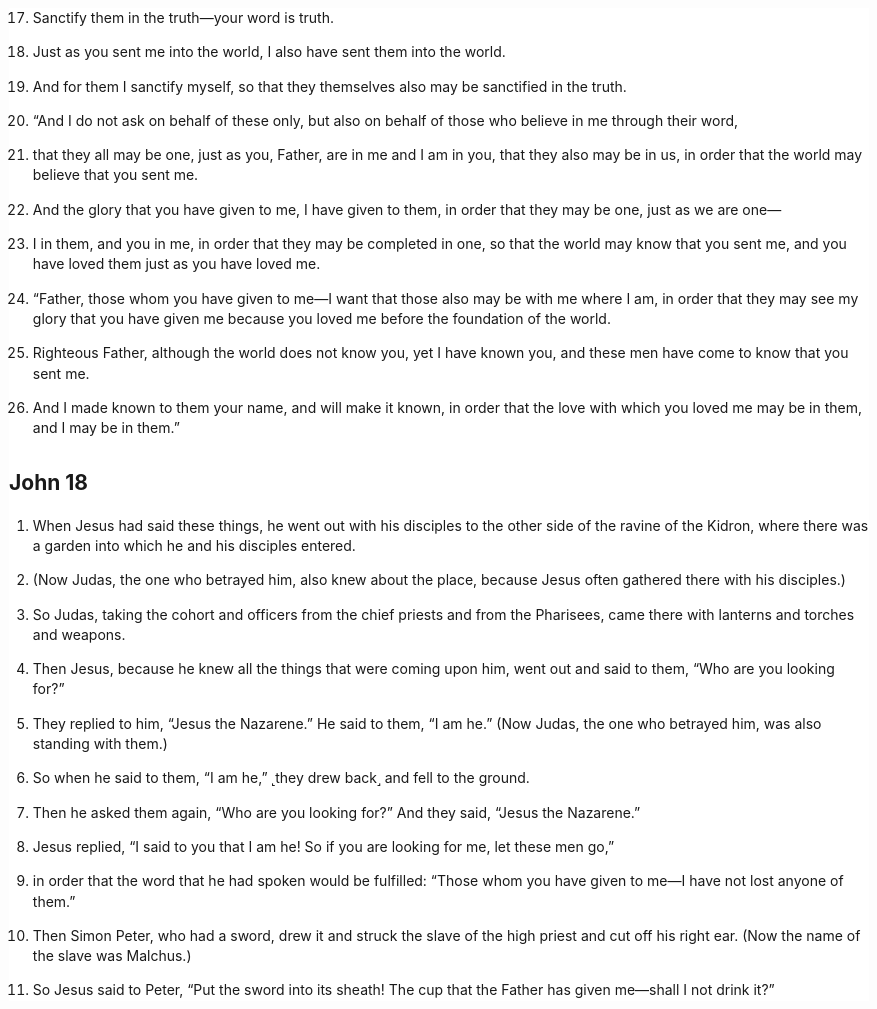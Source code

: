 17. Sanctify them in the truth—your word is truth.

18. Just as you sent me into the world, I also have sent them into the world.

19. And for them I sanctify myself, so that they themselves also may be sanctified in the truth.

20. “And I do not ask on behalf of these only, but also on behalf of those who believe in me through their word,

21. that they all may be one, just as you, Father, are in me and I am in you, that they also may be in us, in order that the world may believe that you sent me.

22. And the glory that you have given to me, I have given to them, in order that they may be one, just as we are one—

23. I in them, and you in me, in order that they may be completed in one, so that the world may know that you sent me, and you have loved them just as you have loved me.

24. “Father, those whom you have given to me—I want that those also may be with me where I am, in order that they may see my glory that you have given me because you loved me before the foundation of the world.

25. Righteous Father, although the world does not know you, yet I have known you, and these men have come to know that you sent me.

26. And I made known to them your name, and will make it known, in order that the love with which you loved me may be in them, and I may be in them.”

## John 18

1. When Jesus had said these things, he went out with his disciples to the other side of the ravine of the Kidron, where there was a garden into which he and his disciples entered.

2. (Now Judas, the one who betrayed him, also knew about the place, because Jesus often gathered there with his disciples.)

3. So Judas, taking the cohort and officers from the chief priests and from the Pharisees, came there with lanterns and torches and weapons.

4. Then Jesus, because he knew all the things that were coming upon him, went out and said to them, “Who are you looking for?”

5. They replied to him, “Jesus the Nazarene.” He said to them, “I am he.” (Now Judas, the one who betrayed him, was also standing with them.)

6. So when he said to them, “I am he,” ˻they drew back˼ and fell to the ground.

7. Then he asked them again, “Who are you looking for?” And they said, “Jesus the Nazarene.”

8. Jesus replied, “I said to you that I am he! So if you are looking for me, let these men go,”

9. in order that the word that he had spoken would be fulfilled: “Those whom you have given to me—I have not lost anyone of them.”

10. Then Simon Peter, who had a sword, drew it and struck the slave of the high priest and cut off his right ear. (Now the name of the slave was Malchus.)

11. So Jesus said to Peter, “Put the sword into its sheath! The cup that the Father has given me—shall I not drink it?”
